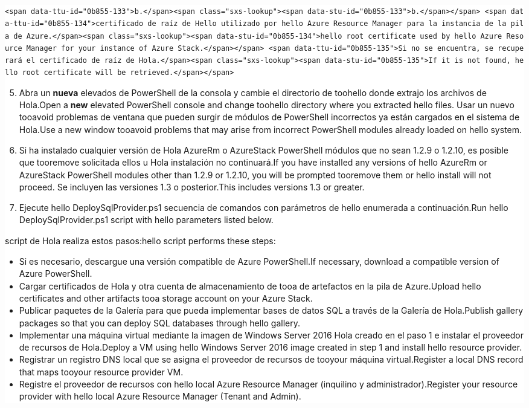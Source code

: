     <span data-ttu-id="0b855-133">b.</span><span class="sxs-lookup"><span data-stu-id="0b855-133">b.</span></span> <span data-ttu-id="0b855-134">certificado de raíz de Hello utilizado por hello Azure Resource Manager para la instancia de la pila de Azure.</span><span class="sxs-lookup"><span data-stu-id="0b855-134">hello root certificate used by hello Azure Resource Manager for your instance of Azure Stack.</span></span> <span data-ttu-id="0b855-135">Si no se encuentra, se recuperará el certificado de raíz de Hola.</span><span class="sxs-lookup"><span data-stu-id="0b855-135">If it is not found, hello root certificate will be retrieved.</span></span>


5. <span data-ttu-id="0b855-136">Abra un **nueva** elevados de PowerShell de la consola y cambie el directorio de toohello donde extrajo los archivos de Hola.</span><span class="sxs-lookup"><span data-stu-id="0b855-136">Open a **new** elevated PowerShell console and change toohello directory where you extracted hello files.</span></span> <span data-ttu-id="0b855-137">Usar un nuevo tooavoid problemas de ventana que pueden surgir de módulos de PowerShell incorrectos ya están cargados en el sistema de Hola.</span><span class="sxs-lookup"><span data-stu-id="0b855-137">Use a new window tooavoid problems that may arise from incorrect PowerShell modules already loaded on hello system.</span></span>

6. <span data-ttu-id="0b855-138">Si ha instalado cualquier versión de Hola AzureRm o AzureStack PowerShell módulos que no sean 1.2.9 o 1.2.10, es posible que tooremove solicitada ellos u Hola instalación no continuará.</span><span class="sxs-lookup"><span data-stu-id="0b855-138">If you have installed any versions of hello AzureRm or AzureStack PowerShell modules other than 1.2.9 or 1.2.10, you will be prompted tooremove them or hello install will not proceed.</span></span> <span data-ttu-id="0b855-139">Se incluyen las versiones 1.3 o posterior.</span><span class="sxs-lookup"><span data-stu-id="0b855-139">This includes versions 1.3 or greater.</span></span>

7. <span data-ttu-id="0b855-140">Ejecute hello DeploySqlProvider.ps1 secuencia de comandos con parámetros de hello enumerada a continuación.</span><span class="sxs-lookup"><span data-stu-id="0b855-140">Run hello DeploySqlProvider.ps1 script with hello parameters listed below.</span></span>

<span data-ttu-id="0b855-141">script de Hola realiza estos pasos:</span><span class="sxs-lookup"><span data-stu-id="0b855-141">hello script performs these steps:</span></span>

* <span data-ttu-id="0b855-142">Si es necesario, descargue una versión compatible de Azure PowerShell.</span><span class="sxs-lookup"><span data-stu-id="0b855-142">If necessary, download a compatible version of Azure PowerShell.</span></span>
* <span data-ttu-id="0b855-143">Cargar certificados de Hola y otra cuenta de almacenamiento de tooa de artefactos en la pila de Azure.</span><span class="sxs-lookup"><span data-stu-id="0b855-143">Upload hello certificates and other artifacts tooa storage account on your Azure Stack.</span></span>
* <span data-ttu-id="0b855-144">Publicar paquetes de la Galería para que pueda implementar bases de datos SQL a través de la Galería de Hola.</span><span class="sxs-lookup"><span data-stu-id="0b855-144">Publish gallery packages so that you can deploy SQL databases through hello gallery.</span></span>
* <span data-ttu-id="0b855-145">Implementar una máquina virtual mediante la imagen de Windows Server 2016 Hola creado en el paso 1 e instalar el proveedor de recursos de Hola.</span><span class="sxs-lookup"><span data-stu-id="0b855-145">Deploy a VM using hello Windows Server 2016 image created in step 1 and install hello resource provider.</span></span>
* <span data-ttu-id="0b855-146">Registrar un registro DNS local que se asigna el proveedor de recursos de tooyour máquina virtual.</span><span class="sxs-lookup"><span data-stu-id="0b855-146">Register a local DNS record that maps tooyour resource provider VM.</span></span>
* <span data-ttu-id="0b855-147">Registre el proveedor de recursos con hello local Azure Resource Manager (inquilino y administrador).</span><span class="sxs-lookup"><span data-stu-id="0b855-147">Register your resource provider with hello local Azure Resource Manager (Tenant and Admin).</span></span>
